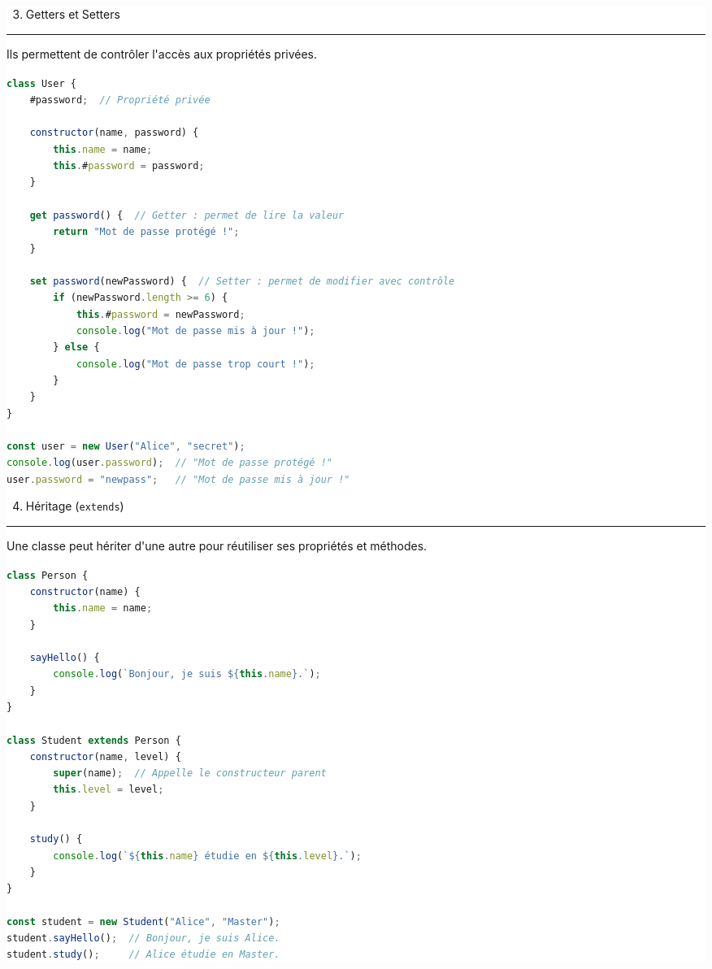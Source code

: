 3. Getters et Setters
----------------------
Ils permettent de contrôler l'accès aux propriétés privées.

```js
class User {
    #password;  // Propriété privée

    constructor(name, password) {
        this.name = name;
        this.#password = password;
    }

    get password() {  // Getter : permet de lire la valeur
        return "Mot de passe protégé !";
    }

    set password(newPassword) {  // Setter : permet de modifier avec contrôle
        if (newPassword.length >= 6) {
            this.#password = newPassword;
            console.log("Mot de passe mis à jour !");
        } else {
            console.log("Mot de passe trop court !");
        }
    }
}

const user = new User("Alice", "secret");
console.log(user.password);  // "Mot de passe protégé !"
user.password = "newpass";   // "Mot de passe mis à jour !"
```

4. Héritage (`extends`)
------------------------
Une classe peut hériter d'une autre pour réutiliser ses propriétés et méthodes.

```js
class Person {
    constructor(name) {
        this.name = name;
    }

    sayHello() {
        console.log(`Bonjour, je suis ${this.name}.`);
    }
}

class Student extends Person {
    constructor(name, level) {
        super(name);  // Appelle le constructeur parent
        this.level = level;
    }

    study() {
        console.log(`${this.name} étudie en ${this.level}.`);
    }
}

const student = new Student("Alice", "Master");
student.sayHello();  // Bonjour, je suis Alice.
student.study();     // Alice étudie en Master.
```
